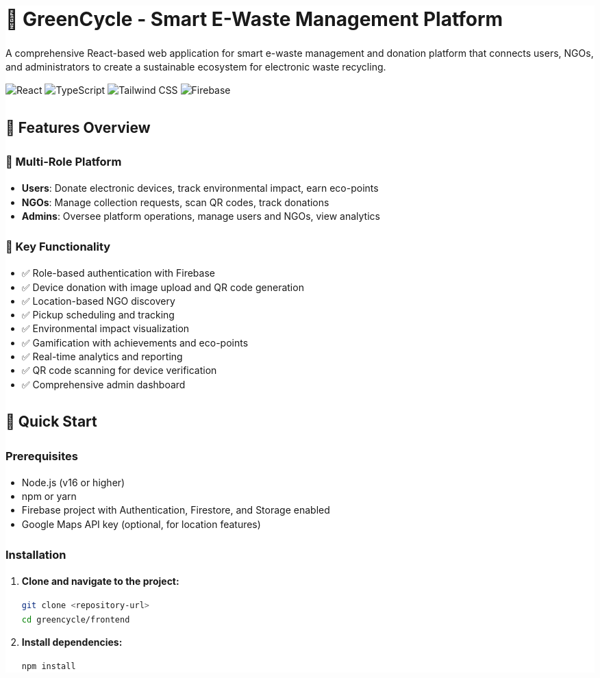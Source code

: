 # 🌱 GreenCycle - Smart E-Waste Management Platform

A comprehensive React-based web application for smart e-waste management and donation platform that connects users, NGOs, and administrators to create a sustainable ecosystem for electronic waste recycling.

![React](https://img.shields.io/badge/React-19.1.1-61DAFB?style=flat&logo=react)
![TypeScript](https://img.shields.io/badge/TypeScript-4.9.5-3178C6?style=flat&logo=typescript)
![Tailwind CSS](https://img.shields.io/badge/Tailwind%20CSS-3.4.17-38B2AC?style=flat&logo=tailwind-css)
![Firebase](https://img.shields.io/badge/Firebase-12.2.1-FFCA28?style=flat&logo=firebase)

## 🌟 Features Overview

### 👥 Multi-Role Platform
- **Users**: Donate electronic devices, track environmental impact, earn eco-points
- **NGOs**: Manage collection requests, scan QR codes, track donations
- **Admins**: Oversee platform operations, manage users and NGOs, view analytics

### 🔑 Key Functionality
- ✅ Role-based authentication with Firebase
- ✅ Device donation with image upload and QR code generation
- ✅ Location-based NGO discovery
- ✅ Pickup scheduling and tracking
- ✅ Environmental impact visualization
- ✅ Gamification with achievements and eco-points
- ✅ Real-time analytics and reporting
- ✅ QR code scanning for device verification
- ✅ Comprehensive admin dashboard

## 🚀 Quick Start

### Prerequisites
- Node.js (v16 or higher)
- npm or yarn
- Firebase project with Authentication, Firestore, and Storage enabled
- Google Maps API key (optional, for location features)

### Installation

1. **Clone and navigate to the project:**
   ```bash
   git clone <repository-url>
   cd greencycle/frontend
   ```

2. **Install dependencies:**
   ```bash
   npm install
   ```
